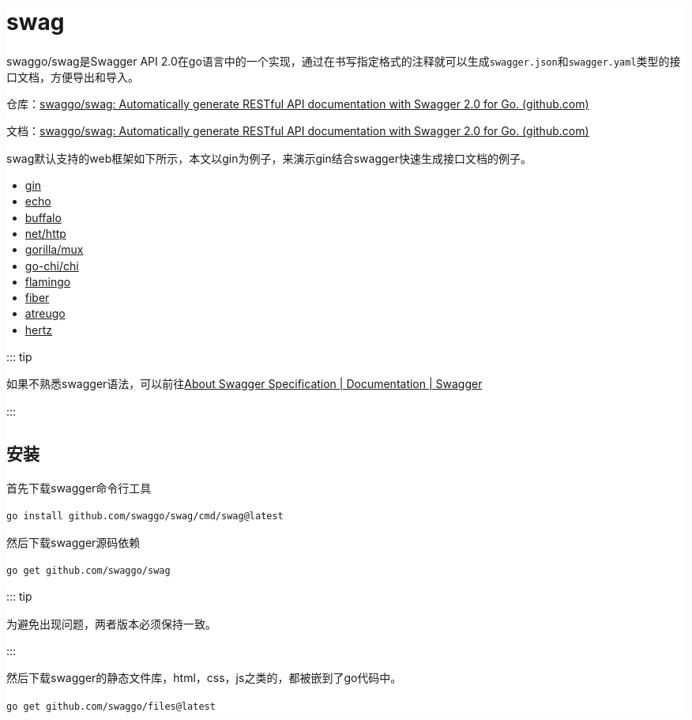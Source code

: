 # swag

swaggo/swag是Swagger API 2.0在go语言中的一个实现，通过在书写指定格式的注释就可以生成`swagger.json`和`swagger.yaml`类型的接口文档，方便导出和导入。

仓库：[swaggo/swag: Automatically generate RESTful API documentation with Swagger 2.0 for Go. (github.com)](https://github.com/swaggo/swag)

文档：[swaggo/swag: Automatically generate RESTful API documentation with Swagger 2.0 for Go. (github.com)](https://github.com/swaggo/swag#readme)

swag默认支持的web框架如下所示，本文以gin为例子，来演示gin结合swagger快速生成接口文档的例子。

- [gin](http://github.com/swaggo/gin-swagger)
- [echo](http://github.com/swaggo/echo-swagger)
- [buffalo](https://github.com/swaggo/buffalo-swagger)
- [net/http](https://github.com/swaggo/http-swagger)
- [gorilla/mux](https://github.com/swaggo/http-swagger)
- [go-chi/chi](https://github.com/swaggo/http-swagger)
- [flamingo](https://github.com/i-love-flamingo/swagger)
- [fiber](https://github.com/gofiber/swagger)
- [atreugo](https://github.com/Nerzal/atreugo-swagger)
- [hertz](https://github.com/hertz-contrib/swagger)



::: tip

如果不熟悉swagger语法，可以前往[About Swagger Specification | Documentation | Swagger](https://swagger.io/docs/specification/about/)

:::

## 安装

首先下载swagger命令行工具

```
go install github.com/swaggo/swag/cmd/swag@latest
```

然后下载swagger源码依赖

```
go get github.com/swaggo/swag
```

::: tip

为避免出现问题，两者版本必须保持一致。

:::

然后下载swagger的静态文件库，html，css，js之类的，都被嵌到了go代码中。

```
go get github.com/swaggo/files@latest
```
